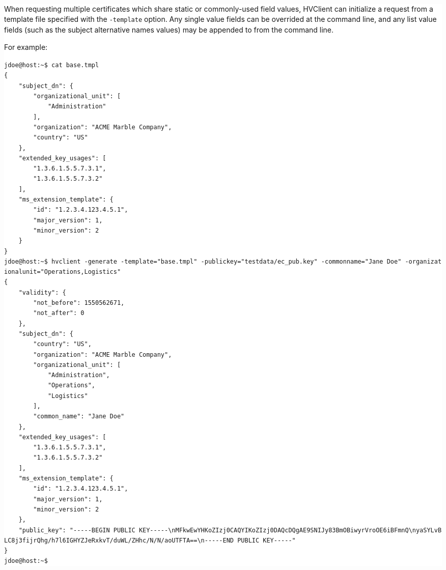 When requesting multiple certificates which share static or commonly-used field
values, HVClient can initialize a request from a template file specified with
the `-template` option. Any single value fields can be overrided at the command
line, and any list value fields (such as the subject alternative names values)
may be appended to from the command line. 

For example:

    jdoe@host:~$ cat base.tmpl
    {
        "subject_dn": {
            "organizational_unit": [
                "Administration"
            ],
            "organization": "ACME Marble Company",
            "country": "US"
        },
        "extended_key_usages": [
            "1.3.6.1.5.5.7.3.1",
            "1.3.6.1.5.5.7.3.2"
        ],
        "ms_extension_template": {
            "id": "1.2.3.4.123.4.5.1",
            "major_version": 1,
            "minor_version": 2
        }
    }
    jdoe@host:~$ hvclient -generate -template="base.tmpl" -publickey="testdata/ec_pub.key" -commonname="Jane Doe" -organizationalunit="Operations,Logistics"
    {
        "validity": {
            "not_before": 1550562671,
            "not_after": 0
        },
        "subject_dn": {
            "country": "US",
            "organization": "ACME Marble Company",
            "organizational_unit": [
                "Administration",
                "Operations",
                "Logistics"
            ],
            "common_name": "Jane Doe"
        },
        "extended_key_usages": [
            "1.3.6.1.5.5.7.3.1",
            "1.3.6.1.5.5.7.3.2"
        ],
        "ms_extension_template": {
            "id": "1.2.3.4.123.4.5.1",
            "major_version": 1,
            "minor_version": 2
        },
        "public_key": "-----BEGIN PUBLIC KEY-----\nMFkwEwYHKoZIzj0CAQYIKoZIzj0DAQcDQgAE9SNIJy83BmOBiwyrVroOE6iBFmnQ\nyaSYLvBLC8j3fijrQhg/h7l6IGHYZJeRxkvT/duWL/ZHhc/N/N/aoUTFTA==\n-----END PUBLIC KEY-----"
    }
    jdoe@host:~$
